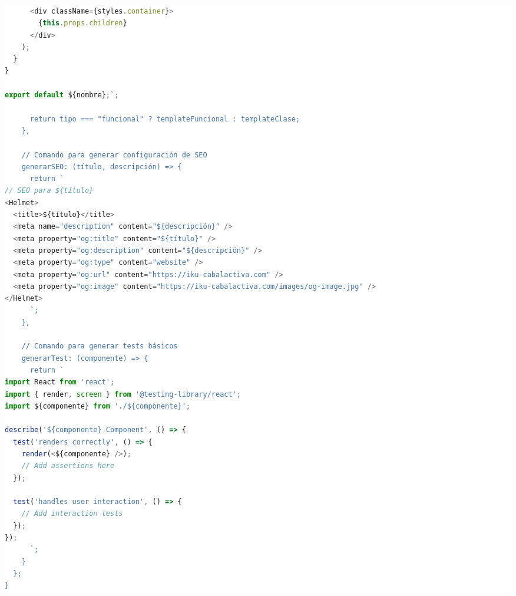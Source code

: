 ```javascript
      <div className={styles.container}>
        {this.props.children}
      </div>
    );
  }
}

export default ${nombre};`;

      return tipo === "funcional" ? templateFuncional : templateClase;
    },
    
    // Comando para generar configuración de SEO
    generarSEO: (título, descripción) => {
      return `
// SEO para ${título}
<Helmet>
  <title>${título}</title>
  <meta name="description" content="${descripción}" />
  <meta property="og:title" content="${título}" />
  <meta property="og:description" content="${descripción}" />
  <meta property="og:type" content="website" />
  <meta property="og:url" content="https://iku-cabalactiva.com" />
  <meta property="og:image" content="https://iku-cabalactiva.com/images/og-image.jpg" />
</Helmet>
      `;
    },
    
    // Comando para generar tests básicos
    generarTest: (componente) => {
      return `
import React from 'react';
import { render, screen } from '@testing-library/react';
import ${componente} from './${componente}';

describe('${componente} Component', () => {
  test('renders correctly', () => {
    render(<${componente} />);
    // Add assertions here
  });
  
  test('handles user interaction', () => {
    // Add interaction tests
  });
});
      `;
    }
  };
}
```
